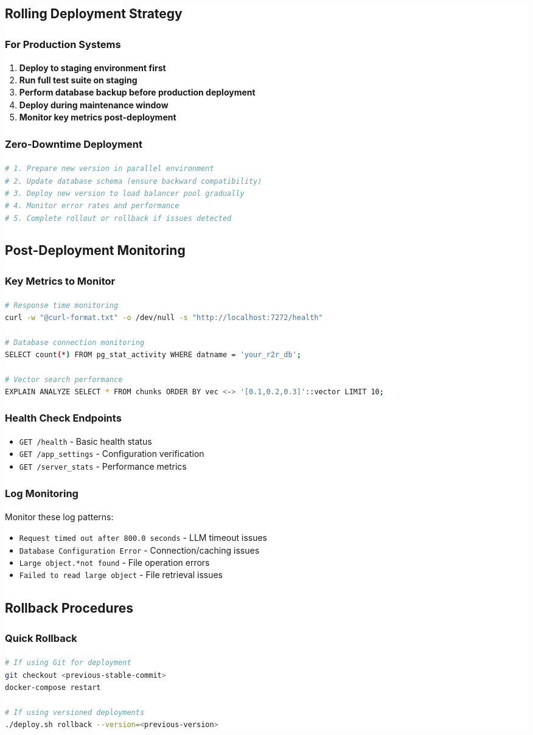 ## Rolling Deployment Strategy

### For Production Systems
1. **Deploy to staging environment first**
2. **Run full test suite on staging**
3. **Perform database backup before production deployment**
4. **Deploy during maintenance window**
5. **Monitor key metrics post-deployment**

### Zero-Downtime Deployment
```bash
# 1. Prepare new version in parallel environment
# 2. Update database schema (ensure backward compatibility)
# 3. Deploy new version to load balancer pool gradually
# 4. Monitor error rates and performance
# 5. Complete rollout or rollback if issues detected
```

## Post-Deployment Monitoring

### Key Metrics to Monitor
```bash
# Response time monitoring
curl -w "@curl-format.txt" -o /dev/null -s "http://localhost:7272/health"

# Database connection monitoring
SELECT count(*) FROM pg_stat_activity WHERE datname = 'your_r2r_db';

# Vector search performance
EXPLAIN ANALYZE SELECT * FROM chunks ORDER BY vec <-> '[0.1,0.2,0.3]'::vector LIMIT 10;
```

### Health Check Endpoints
- `GET /health` - Basic health status
- `GET /app_settings` - Configuration verification
- `GET /server_stats` - Performance metrics

### Log Monitoring
Monitor these log patterns:
- `Request timed out after 800.0 seconds` - LLM timeout issues
- `Database Configuration Error` - Connection/caching issues
- `Large object.*not found` - File operation errors
- `Failed to read large object` - File retrieval issues

## Rollback Procedures

### Quick Rollback
```bash
# If using Git for deployment
git checkout <previous-stable-commit>
docker-compose restart

# If using versioned deployments
./deploy.sh rollback --version=<previous-version>
```
